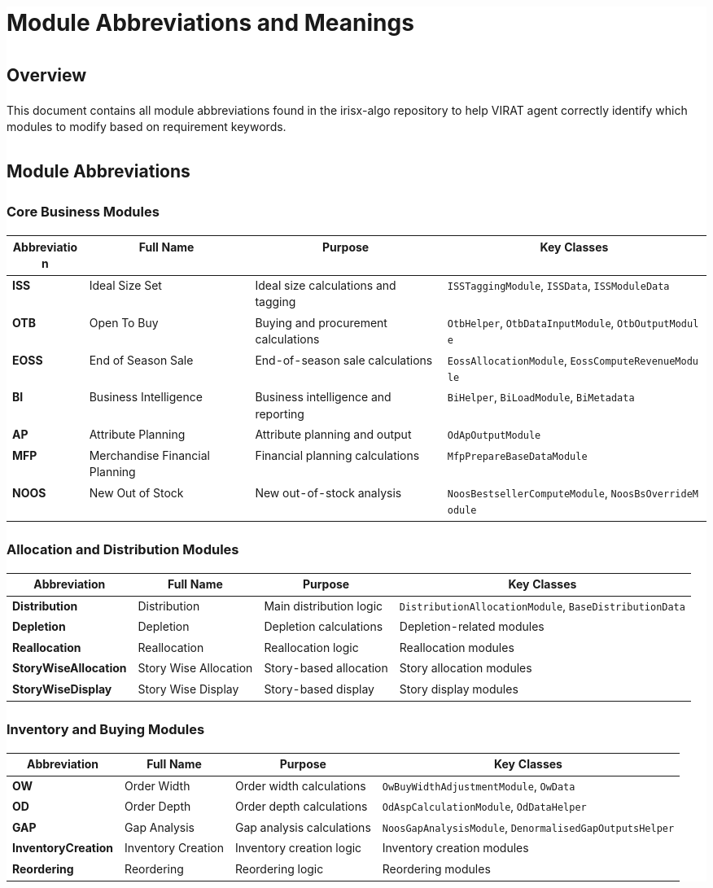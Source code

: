 # Module Abbreviations and Meanings

## Overview

This document contains all module abbreviations found in the irisx-algo repository to help VIRAT agent correctly identify which modules to modify based on requirement keywords.

## Module Abbreviations

### Core Business Modules

| Abbreviation | Full Name                      | Purpose                             | Key Classes                                           |
| ------------ | ------------------------------ | ----------------------------------- | ----------------------------------------------------- |
| **ISS**      | Ideal Size Set                 | Ideal size calculations and tagging | `ISSTaggingModule`, `ISSData`, `ISSModuleData`        |
| **OTB**      | Open To Buy                    | Buying and procurement calculations | `OtbHelper`, `OtbDataInputModule`, `OtbOutputModule`  |
| **EOSS**     | End of Season Sale             | End-of-season sale calculations     | `EossAllocationModule`, `EossComputeRevenueModule`    |
| **BI**       | Business Intelligence          | Business intelligence and reporting | `BiHelper`, `BiLoadModule`, `BiMetadata`              |
| **AP**       | Attribute Planning             | Attribute planning and output       | `OdApOutputModule`                                    |
| **MFP**      | Merchandise Financial Planning | Financial planning calculations     | `MfpPrepareBaseDataModule`                            |
| **NOOS**     | New Out of Stock               | New out-of-stock analysis           | `NoosBestsellerComputeModule`, `NoosBsOverrideModule` |

### Allocation and Distribution Modules

| Abbreviation            | Full Name             | Purpose                 | Key Classes                                            |
| ----------------------- | --------------------- | ----------------------- | ------------------------------------------------------ |
| **Distribution**        | Distribution          | Main distribution logic | `DistributionAllocationModule`, `BaseDistributionData` |
| **Depletion**           | Depletion             | Depletion calculations  | Depletion-related modules                              |
| **Reallocation**        | Reallocation          | Reallocation logic      | Reallocation modules                                   |
| **StoryWiseAllocation** | Story Wise Allocation | Story-based allocation  | Story allocation modules                               |
| **StoryWiseDisplay**    | Story Wise Display    | Story-based display     | Story display modules                                  |

### Inventory and Buying Modules

| Abbreviation          | Full Name          | Purpose                   | Key Classes                                             |
| --------------------- | ------------------ | ------------------------- | ------------------------------------------------------- |
| **OW**                | Order Width        | Order width calculations  | `OwBuyWidthAdjustmentModule`, `OwData`                  |
| **OD**                | Order Depth        | Order depth calculations  | `OdAspCalculationModule`, `OdDataHelper`                |
| **GAP**               | Gap Analysis       | Gap analysis calculations | `NoosGapAnalysisModule`, `DenormalisedGapOutputsHelper` |
| **InventoryCreation** | Inventory Creation | Inventory creation logic  | Inventory creation modules                              |
| **Reordering**        | Reordering         | Reordering logic          | Reordering modules                                      |
